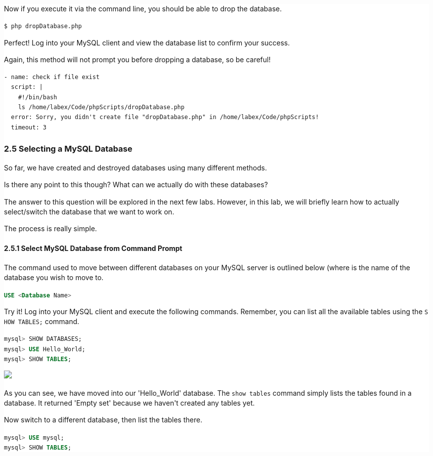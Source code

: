 Now if you execute it via the command line, you should be able to drop the database.

```shell
$ php dropDatabase.php
```

Perfect! Log into your MySQL client and view the database list to confirm your success.


Again, this method will not prompt you before dropping a database, so be careful!

```checker
- name: check if file exist
  script: |
    #!/bin/bash
    ls /home/labex/Code/phpScripts/dropDatabase.php
  error: Sorry, you didn't create file "dropDatabase.php" in /home/labex/Code/phpScripts!
  timeout: 3
```

### 2.5 Selecting a MySQL Database

So far, we have created and destroyed databases using many different methods.

Is there any point to this though? What can we actually do with these databases?

The answer to this question will be explored in the next few labs. However, in this lab, we will briefly learn how to actually select/switch the database that we want to work on.

The process is really simple.

#### 2.5.1 Select MySQL Database from Command Prompt

The command used to move between different databases on your MySQL server is outlined below (where <Database Name> is the name of the database you wish to move to.

```sql
USE <Database Name>
```

Try it! Log into your MySQL client and execute the following commands. Remember, you can list all the available tables using the `SHOW TABLES;` command.


```sql
mysql> SHOW DATABASES;
mysql> USE Hello_World;
mysql> SHOW TABLES;
```

![](https://labex.io/upload/F/H/A/Xf5gpsAl6NVC.jpg)

As you can see, we have moved into our 'Hello_World' database. The `show tables` command simply lists the tables found in a database. It returned 'Empty set' because we haven't created any tables yet.

Now switch to a different database, then list the tables there.

```sql
mysql> USE mysql;
mysql> SHOW TABLES;
```
